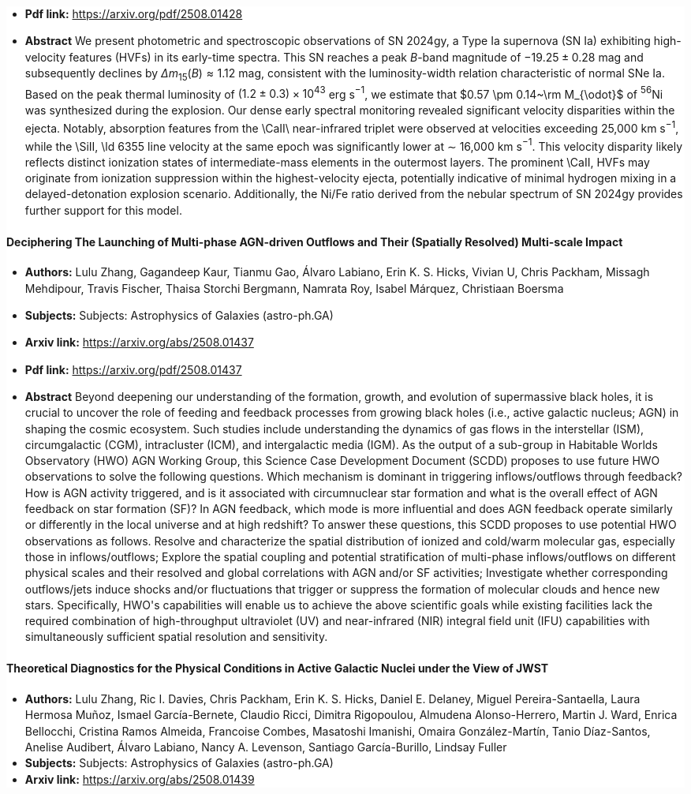  - **Pdf link:** https://arxiv.org/pdf/2508.01428

 - **Abstract**
 We present photometric and spectroscopic observations of SN 2024gy, a Type Ia supernova (SN Ia) exhibiting high-velocity features (HVFs) in its early-time spectra. This SN reaches a peak $B$-band magnitude of $-19.25 \pm 0.28$ mag and subsequently declines by $\Delta m_{15}(B) \approx 1.12$ mag, consistent with the luminosity-width relation characteristic of normal SNe Ia. Based on the peak thermal luminosity of $(1.2 \pm 0.3) \times 10^{43}$ erg s$^{-1}$, we estimate that $0.57 \pm 0.14~\rm M_{\odot}$ of $^{56}$Ni was synthesized during the explosion. Our dense early spectral monitoring revealed significant velocity disparities within the ejecta. Notably, absorption features from the \CaII\ near-infrared triplet were observed at velocities exceeding 25,000 km s$^{-1}$, while the \SiII\, \ld 6355 line velocity at the same epoch was significantly lower at $\sim$ 16,000 km s$^{-1}$. This velocity disparity likely reflects distinct ionization states of intermediate-mass elements in the outermost layers. The prominent \CaII\, HVFs may originate from ionization suppression within the highest-velocity ejecta, potentially indicative of minimal hydrogen mixing in a delayed-detonation explosion scenario. Additionally, the Ni/Fe ratio derived from the nebular spectrum of SN 2024gy provides further support for this model.
#### Deciphering The Launching of Multi-phase AGN-driven Outflows and Their (Spatially Resolved) Multi-scale Impact
 - **Authors:** Lulu Zhang, Gagandeep Kaur, Tianmu Gao, Álvaro Labiano, Erin K. S. Hicks, Vivian U, Chris Packham, Missagh Mehdipour, Travis Fischer, Thaisa Storchi Bergmann, Namrata Roy, Isabel Márquez, Christiaan Boersma
 - **Subjects:** Subjects:
Astrophysics of Galaxies (astro-ph.GA)
 - **Arxiv link:** https://arxiv.org/abs/2508.01437

 - **Pdf link:** https://arxiv.org/pdf/2508.01437

 - **Abstract**
 Beyond deepening our understanding of the formation, growth, and evolution of supermassive black holes, it is crucial to uncover the role of feeding and feedback processes from growing black holes (i.e., active galactic nucleus; AGN) in shaping the cosmic ecosystem. Such studies include understanding the dynamics of gas flows in the interstellar (ISM), circumgalactic (CGM), intracluster (ICM), and intergalactic media (IGM). As the output of a sub-group in Habitable Worlds Observatory (HWO) AGN Working Group, this Science Case Development Document (SCDD) proposes to use future HWO observations to solve the following questions. Which mechanism is dominant in triggering inflows/outflows through feedback? How is AGN activity triggered, and is it associated with circumnuclear star formation and what is the overall effect of AGN feedback on star formation (SF)? In AGN feedback, which mode is more influential and does AGN feedback operate similarly or differently in the local universe and at high redshift? To answer these questions, this SCDD proposes to use potential HWO observations as follows. Resolve and characterize the spatial distribution of ionized and cold/warm molecular gas, especially those in inflows/outflows; Explore the spatial coupling and potential stratification of multi-phase inflows/outflows on different physical scales and their resolved and global correlations with AGN and/or SF activities; Investigate whether corresponding outflows/jets induce shocks and/or fluctuations that trigger or suppress the formation of molecular clouds and hence new stars. Specifically, HWO's capabilities will enable us to achieve the above scientific goals while existing facilities lack the required combination of high-throughput ultraviolet (UV) and near-infrared (NIR) integral field unit (IFU) capabilities with simultaneously sufficient spatial resolution and sensitivity.
#### Theoretical Diagnostics for the Physical Conditions in Active Galactic Nuclei under the View of JWST
 - **Authors:** Lulu Zhang, Ric I. Davies, Chris Packham, Erin K. S. Hicks, Daniel E. Delaney, Miguel Pereira-Santaella, Laura Hermosa Muñoz, Ismael García-Bernete, Claudio Ricci, Dimitra Rigopoulou, Almudena Alonso-Herrero, Martin J. Ward, Enrica Bellocchi, Cristina Ramos Almeida, Francoise Combes, Masatoshi Imanishi, Omaira González-Martín, Tanio Díaz-Santos, Anelise Audibert, Álvaro Labiano, Nancy A. Levenson, Santiago García-Burillo, Lindsay Fuller
 - **Subjects:** Subjects:
Astrophysics of Galaxies (astro-ph.GA)
 - **Arxiv link:** https://arxiv.org/abs/2508.01439
